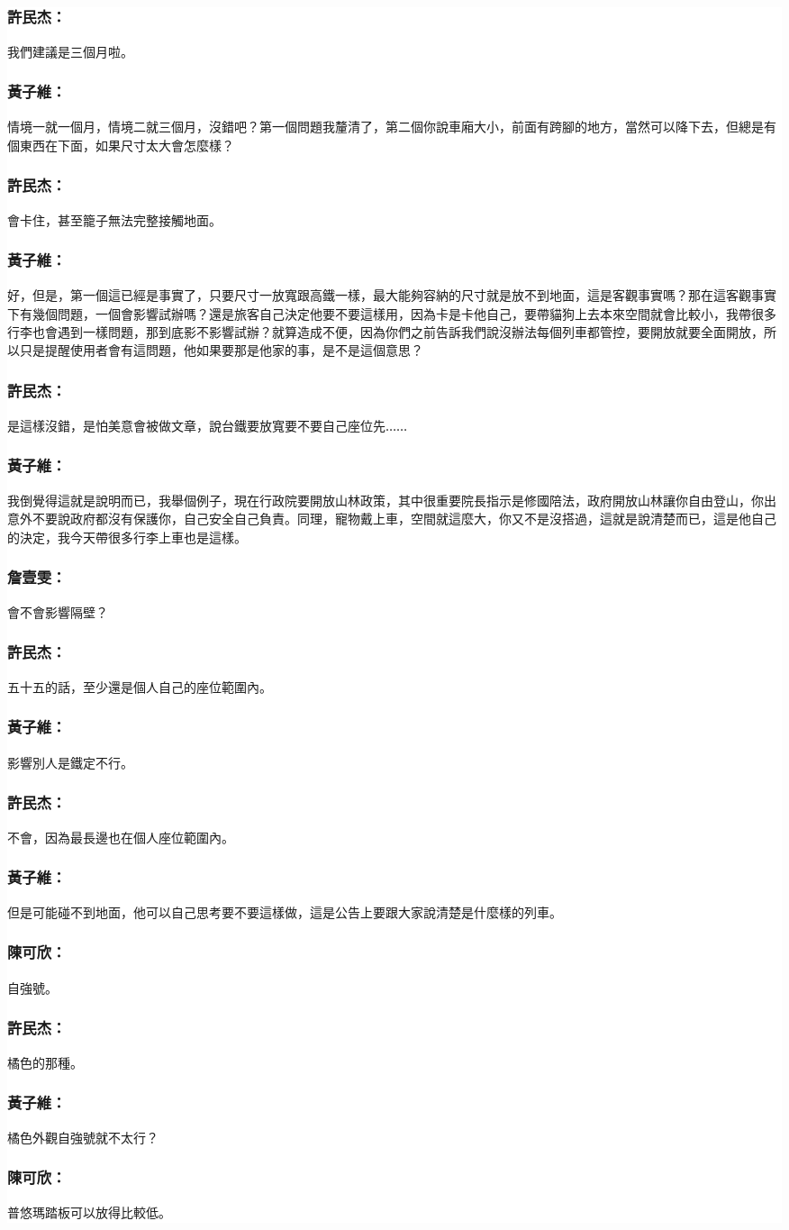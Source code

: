 ### 許民杰：
我們建議是三個月啦。

### 黃子維：
情境一就一個月，情境二就三個月，沒錯吧？第一個問題我釐清了，第二個你說車廂大小，前面有跨腳的地方，當然可以降下去，但總是有個東西在下面，如果尺寸太大會怎麼樣？

### 許民杰：
會卡住，甚至籠子無法完整接觸地面。

### 黃子維：
好，但是，第一個這已經是事實了，只要尺寸一放寬跟高鐵一樣，最大能夠容納的尺寸就是放不到地面，這是客觀事實嗎？那在這客觀事實下有幾個問題，一個會影響試辦嗎？還是旅客自己決定他要不要這樣用，因為卡是卡他自己，要帶貓狗上去本來空間就會比較小，我帶很多行李也會遇到一樣問題，那到底影不影響試辦？就算造成不便，因為你們之前告訴我們說沒辦法每個列車都管控，要開放就要全面開放，所以只是提醒使用者會有這問題，他如果要那是他家的事，是不是這個意思？

### 許民杰：
是這樣沒錯，是怕美意會被做文章，說台鐵要放寬要不要自己座位先……

### 黃子維：
我倒覺得這就是說明而已，我舉個例子，現在行政院要開放山林政策，其中很重要院長指示是修國陪法，政府開放山林讓你自由登山，你出意外不要說政府都沒有保護你，自己安全自己負責。同理，寵物戴上車，空間就這麼大，你又不是沒搭過，這就是說清楚而已，這是他自己的決定，我今天帶很多行李上車也是這樣。

### 詹壹雯：
會不會影響隔壁？

### 許民杰：
五十五的話，至少還是個人自己的座位範圍內。

### 黃子維：
影響別人是鐵定不行。

### 許民杰：
不會，因為最長邊也在個人座位範圍內。

### 黃子維：
但是可能碰不到地面，他可以自己思考要不要這樣做，這是公告上要跟大家說清楚是什麼樣的列車。

### 陳可欣：
自強號。

### 許民杰：
橘色的那種。

### 黃子維：
橘色外觀自強號就不太行？

### 陳可欣：
普悠瑪踏板可以放得比較低。
